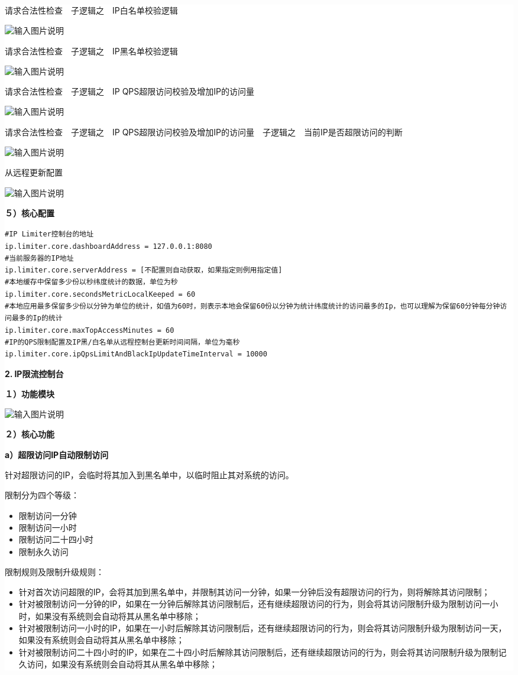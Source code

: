 请求合法性检查　子逻辑之　IP白名单校验逻辑

![输入图片说明](https://images.gitee.com/uploads/images/2020/1231/192727_a94786bb_306225.png "52ff9b97c945d1b5c2a4fced9a3afd84.png")

请求合法性检查　子逻辑之　IP黑名单校验逻辑

![输入图片说明](https://images.gitee.com/uploads/images/2020/1231/192745_f20b2315_306225.png "f958b4e68cbb732547ba22835694e352.png")

请求合法性检查　子逻辑之　IP QPS超限访问校验及增加IP的访问量

![输入图片说明](https://images.gitee.com/uploads/images/2020/1231/192801_22d14474_306225.png "d0b4135bb8d467d0f7b78182e559c9cf.png")

请求合法性检查　子逻辑之　IP QPS超限访问校验及增加IP的访问量　子逻辑之　当前IP是否超限访问的判断

![输入图片说明](https://images.gitee.com/uploads/images/2020/1231/192818_071c9742_306225.png "160917b37474761b2ae164b0ff8c36ae.png")

从远程更新配置

![输入图片说明](https://images.gitee.com/uploads/images/2020/1231/192836_f4538952_306225.png "d84659ecd64dc64128f4faa5648ddda2.png")

 **５）核心配置** 

```
#IP Limiter控制台的地址
ip.limiter.core.dashboardAddress = 127.0.0.1:8080
#当前服务器的IP地址
ip.limiter.core.serverAddress = [不配置则自动获取，如果指定则例用指定值]
#本地缓存中保留多少份以秒纬度统计的数据，单位为秒
ip.limiter.core.secondsMetricLocalKeeped = 60
#本地应用最多保留多少份以分钟为单位的统计，如值为60时，则表示本地会保留60份以分钟为统计纬度统计的访问最多的Ip，也可以理解为保留60分钟每分钟访问最多的Ip的统计
ip.limiter.core.maxTopAccessMinutes = 60
#IP的QPS限制配置及IP黑/白名单从远程控制台更新时间间隔，单位为毫秒
ip.limiter.core.ipQpsLimitAndBlackIpUpdateTimeInterval = 10000
```

 **2. IP限流控制台** 

 **１）功能模块** 

![输入图片说明](https://images.gitee.com/uploads/images/2020/1231/192914_f3beff84_306225.png "77843af00c6b06f0b67677da6753fead.png")

 **２）核心功能** 

 **a）超限访问IP自动限制访问** 

针对超限访问的IP，会临时将其加入到黑名单中，以临时阻止其对系统的访问。

限制分为四个等级：

- 限制访问一分钟
- 限制访问一小时
- 限制访问二十四小时
- 限制永久访问

限制规则及限制升级规则：

- 针对首次访问超限的IP，会将其加到黑名单中，并限制其访问一分钟，如果一分钟后没有超限访问的行为，则将解除其访问限制；
- 针对被限制访问一分钟的IP，如果在一分钟后解除其访问限制后，还有继续超限访问的行为，则会将其访问限制升级为限制访问一小时，如果没有系统则会自动将其从黑名单中移除；
- 针对被限制访问一小时的IP，如果在一小时后解除其访问限制后，还有继续超限访问的行为，则会将其访问限制升级为限制访问一天，如果没有系统则会自动将其从黑名单中移除；
- 针对被限制访问二十四小时的IP，如果在二十四小时后解除其访问限制后，还有继续超限访问的行为，则会将其访问限制升级为限制记久访问，如果没有系统则会自动将其从黑名单中移除；
